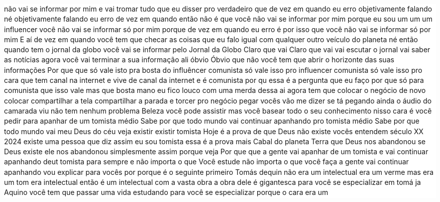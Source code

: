 não vai se informar por mim e vai tromar
tudo que eu disser pro verdadeiro que de
vez em quando eu erro objetivamente
falando né objetivamente falando eu erro
de vez em quando então não é que você
não vai se informar por mim porque eu
sou um um um influencer você não vai se
informar só por mim porque de vez em
quando eu erro é por isso que você não
vai se informar só por mim E aí de vez
em quando você tem que checar as coisas
que eu falo igual com qualquer outro
veículo do planeta né então quando tem o
jornal da globo você vai se informar
pelo Jornal da Globo Claro que vai Claro
que vai vai escutar o jornal vai saber
as notícias agora você vai terminar a
sua informação ali óbvio Óbvio que não
você tem que abrir o horizonte das suas
informações Por que que só vale isto pra
bosta do influêncer
comunista só vale isso pro influencer
comunista só vale isso pro cara que tem
canal na internet e vive de canal da
internet e é comunista por qu essa é a
pergunta que eu faço por que só para
comunista que isso vale
mas que bosta mano eu fico louco com uma
merda dessa
ai agora tem que colocar o negócio de
novo colocar compartilhar a tela
compartilhar a parada e torcer pro
negócio pegar vocês vão me dizer se tá
pegando ainda o áudio do camarada
viu não tem nenhum problema Beleza você
pode assistir mas você basear todo o seu
conhecimento nisso cara é você pedir
para apanhar de um tomista
médio Sabe por que todo mundo vai
continuar apanhando pro tomista médio
Sabe por que todo mundo
vai meu Deus do céu
veja
existir existir tomista Hoje é a prova
de que Deus não existe vocês
entendem século XX 2024 existe uma
pessoa que diz assim eu sou tomista essa
é a prova mais Cabal do planeta Terra
que Deus nos abandonou se Deus existe
ele nos abandonou simplesmente assim
porque veja Por que que a gente vai
apanhar de um tomista e vai continuar
apanhando deut tomista para sempre e não
importa o que Você estude não importa o
que você faça a gente vai continuar
apanhando vou explicar para vocês por
porque é o seguinte primeiro Tomás
dequin não era um intelectual era um
verme mas era um tom era intelectual
então é um intelectual com a vasta obra
a obra dele é gigantesca para você se
especializar em tomá ja Aquino você tem
que passar uma vida estudando para você
se especializar porque o cara era um